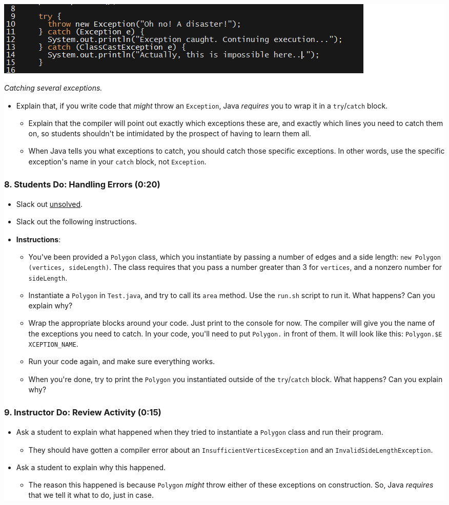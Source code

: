 ![Catching several exceptions.](Images/1-catching-multiple-exceptions.png)

_Catching several exceptions._

* Explain that, if you write code that _might_ throw an `Exception`, Java _requires_ you to wrap it in a `try`/`catch` block.

  * Explain that the compiler will point out exactly which exceptions these are, and exactly which lines you need to catch them on, so students shouldn't be intimidated by the prospect of having to learn them all.

  * When Java tells you what exceptions to catch, you should catch those specific exceptions. In other words, use the specific exception's name in your `catch` block, not `Exception`.

### 8. Students Do: Handling Errors  (0:20)

* Slack out [unsolved](../../../../../01-Class-Content/21-regionalized-content/Java/01-Activities/15-Stu_Exceptions/Unsolved).

* Slack out the following instructions.

* **Instructions**:

  * You've been provided a `Polygon` class, which you instantiate by passing a number of edges and a side length: `new Polygon(vertices, sideLength)`. The class requires that you pass a number greater than 3 for `vertices`, and a nonzero number for `sideLength`.

  * Instantiate a `Polygon` in `Test.java`, and try to call its `area` method. Use the `run.sh` script to run it. What happens? Can you explain why?

  * Wrap the appropriate blocks around your code. Just print to the console for now. The compiler will give you the name of the exceptions you need to catch. In your code, you'll need to put `Polygon.` in front of them. It will look like this: `Polygon.$EXCEPTION_NAME`.

  * Run your code again, and make sure everything works.

  * When you're done, try to print the `Polygon` you instantiated outside of the `try`/`catch` block. What happens? Can you explain why?

### 9. Instructor Do: Review Activity  (0:15)

* Ask a student to explain what happened when they tried to instantiate a `Polygon` class and run their program.

  * They should have gotten a compiler error about an `InsufficientVerticesException` and an `InvalidSideLengthException`.

* Ask a student to explain why this happened.

  * The reason this happened is because `Polygon` _might_ throw either of these exceptions on construction. So, Java _requires_ that we tell it what to do, just in case.
